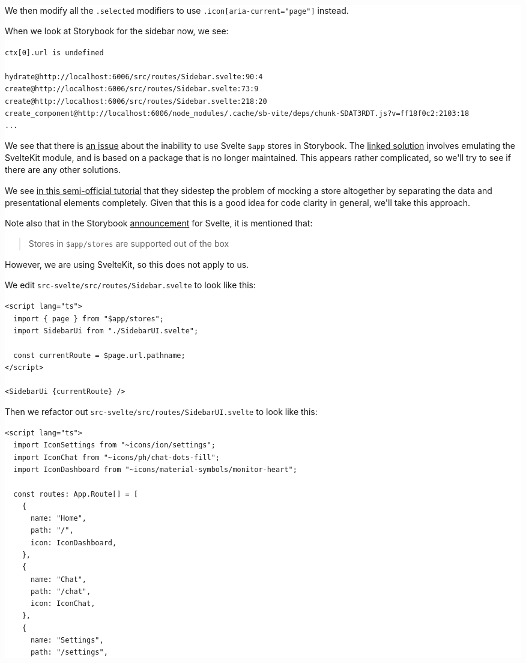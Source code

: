 We then modify all the `.selected` modifiers to use `.icon[aria-current="page"]` instead.

When we look at Storybook for the sidebar now, we see:

```
ctx[0].url is undefined

hydrate@http://localhost:6006/src/routes/Sidebar.svelte:90:4
create@http://localhost:6006/src/routes/Sidebar.svelte:73:9
create@http://localhost:6006/src/routes/Sidebar.svelte:218:20
create_component@http://localhost:6006/node_modules/.cache/sb-vite/deps/chunk-SDAT3RDT.js?v=ff18f0c2:2103:18
...
```

We see that there is [an issue](https://github.com/storybookjs/builder-vite/issues/321) about the inability to use Svelte `$app` stores in Storybook. The [linked solution](https://github.com/nickbreaton/vitest-svelte-kit/blob/91f48a3/packages/vitest-svelte-kit/src/plugins/kit-module-emulator.ts) involves emulating the SvelteKit module, and is based on a package that is no longer maintained. This appears rather complicated, so we'll try to see if there are any other solutions.

We see [in this semi-official tutorial](https://storybook.js.org/tutorials/intro-to-storybook/svelte/en/data/) that they sidestep the problem of mocking a store altogether by separating the data and presentational elements completely. Given that this is a good idea for code clarity in general, we'll take this approach.

Note also that in the Storybook [announcement](https://storybook.js.org/blog/storybook-for-sveltekit/) for Svelte, it is mentioned that:

> Stores in `$app/stores` are supported out of the box

However, we are using SvelteKit, so this does not apply to us.

We edit `src-svelte/src/routes/Sidebar.svelte` to look like this:

```svelte
<script lang="ts">
  import { page } from "$app/stores";
  import SidebarUi from "./SidebarUI.svelte";

  const currentRoute = $page.url.pathname;
</script>

<SidebarUi {currentRoute} />

```

Then we refactor out `src-svelte/src/routes/SidebarUI.svelte` to look like this:

```svelte
<script lang="ts">
  import IconSettings from "~icons/ion/settings";
  import IconChat from "~icons/ph/chat-dots-fill";
  import IconDashboard from "~icons/material-symbols/monitor-heart";

  const routes: App.Route[] = [
    {
      name: "Home",
      path: "/",
      icon: IconDashboard,
    },
    {
      name: "Chat",
      path: "/chat",
      icon: IconChat,
    },
    {
      name: "Settings",
      path: "/settings",
```